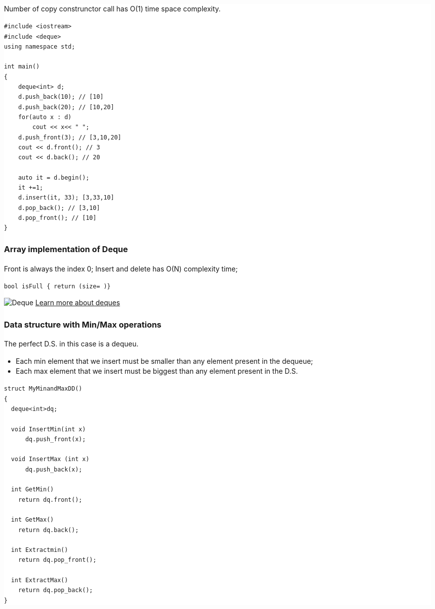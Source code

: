 
Number of copy construnctor call has O(1) time space complexity.
```
#include <iostream>
#include <deque>
using namespace std; 

int main()
{
    deque<int> d;
    d.push_back(10); // [10]
    d.push_back(20); // [10,20]
    for(auto x : d)
        cout << x<< " ";
    d.push_front(3); // [3,10,20]
    cout << d.front(); // 3
    cout << d.back(); // 20

    auto it = d.begin();
    it +=1;
    d.insert(it, 33); [3,33,10]
    d.pop_back(); // [3,10]
    d.pop_front(); // [10]
}
```

### Array implementation of Deque

Front is always the index 0; Insert and delete has O(N)  complexity time;
```
bool isFull { return (size= )}
```

![Deque](../../images/deuque.png)
[Learn more about deques](https://www.geeksforgeeks.org/deque-cpp-stl/)

### Data structure with Min/Max operations

The perfect D.S. in this case is a dequeu.
* Each min element that we insert must be smaller than any element present in the dequeue;
* Each max element that we insert must be biggest than any element present in the D.S.

```
struct MyMinandMaxDD()
{
  deque<int>dq;

  void InsertMin(int x)
      dq.push_front(x);

  void InsertMax (int x)
      dq.push_back(x);

  int GetMin()
    return dq.front();

  int GetMax()
    return dq.back();

  int Extractmin()
    return dq.pop_front();

  int ExtractMax()
    return dq.pop_back();
}
```